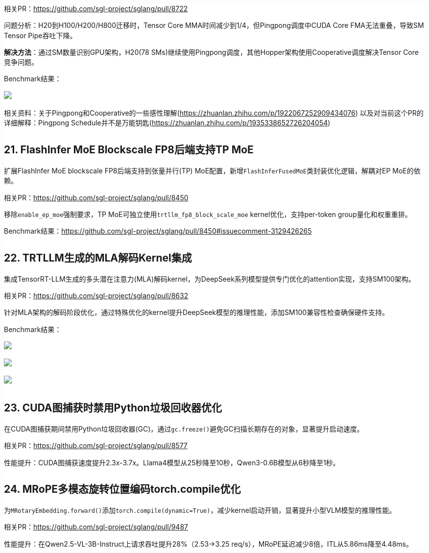 相关PR：https://github.com/sgl-project/sglang/pull/8722

问题分析：H20到H100/H200/H800迁移时，Tensor Core MMA时间减少到1/4，但Pingpong调度中CUDA Core FMA无法重叠，导致SM Tensor Pipe吞吐下降。

**解决方法**：通过SM数量识别GPU架构，H20(78 SMs)继续使用Pingpong调度，其他Hopper架构使用Cooperative调度解决Tensor Core竞争问题。 

Benchmark结果：

![](https://files.mdnice.com/user/59/e866c5b9-7d17-4fd4-a0df-5af47ae1d596.png)

相关资料：关于Pingpong和Cooperative的一些感性理解(https://zhuanlan.zhihu.com/p/1922067252909434076) 以及对当前这个PR的详细解释：Pingpong Schedule并不是万能钥匙(https://zhuanlan.zhihu.com/p/1935338652726204054)

## 21. FlashInfer MoE Blockscale FP8后端支持TP MoE

扩展FlashInfer MoE blockscale FP8后端支持到张量并行(TP) MoE配置，新增`FlashInferFusedMoE`类封装优化逻辑，解耦对EP MoE的依赖。

相关PR：https://github.com/sgl-project/sglang/pull/8450

移除`enable_ep_moe`强制要求，TP MoE可独立使用`trtllm_fp8_block_scale_moe` kernel优化，支持per-token group量化和权重重排。 

Benchmark结果：https://github.com/sgl-project/sglang/pull/8450#issuecomment-3129426265

## 22. TRTLLM生成的MLA解码Kernel集成

集成TensorRT-LLM生成的多头潜在注意力(MLA)解码kernel，为DeepSeek系列模型提供专门优化的attention实现，支持SM100架构。

相关PR：https://github.com/sgl-project/sglang/pull/8632

针对MLA架构的解码阶段优化，通过特殊优化的kernel提升DeepSeek模型的推理性能，添加SM100兼容性检查确保硬件支持。 

Benchmark结果：

![](https://files.mdnice.com/user/59/9ce6ea6a-3fe0-4c02-bcfd-fad7d8cca3bb.png)

![](https://files.mdnice.com/user/59/555d4909-4af7-4e2e-ae15-b0a9f6f202f7.jpg)

![](https://files.mdnice.com/user/59/c8a07fbc-1f35-4ed1-9733-ea73be2264d8.png)

## 23. CUDA图捕获时禁用Python垃圾回收器优化

在CUDA图捕获期间禁用Python垃圾回收器(GC)，通过`gc.freeze()`避免GC扫描长期存在的对象，显著提升启动速度。

相关PR：https://github.com/sgl-project/sglang/pull/8577

性能提升：CUDA图捕获速度提升2.3x-3.7x。Llama4模型从25秒降至10秒，Qwen3-0.6B模型从6秒降至1秒。 

## 24. MRoPE多模态旋转位置编码torch.compile优化

为`MRotaryEmbedding.forward()`添加`torch.compile(dynamic=True)`，减少kernel启动开销，显著提升小型VLM模型的推理性能。

相关PR：https://github.com/sgl-project/sglang/pull/9487

性能提升：在Qwen2.5-VL-3B-Instruct上请求吞吐提升28%（2.53→3.25 req/s），MRoPE延迟减少8倍，ITL从5.86ms降至4.48ms。 
